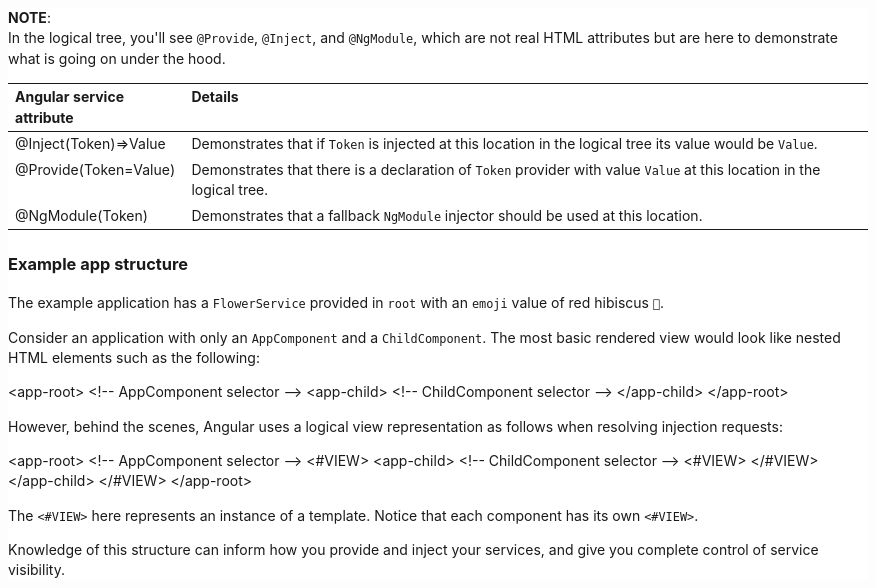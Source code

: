 <div class="alert is-helpful">

**NOTE**: <br />
In the logical tree, you'll see `@Provide`, `@Inject`, and `@NgModule`, which are not real HTML attributes but are here to demonstrate what is going on under the hood.

| Angular service attribute                                                                                          | Details |
|:---                                                                                                                |:---     |
| <code-example format="typescript" hideCopy language="typescript"> &commat;Inject(Token)=&gt;Value </code-example> | Demonstrates that if `Token` is injected at this location in the logical tree its value would be `Value`.             |
| <code-example format="typescript" hideCopy language="typescript"> &commat;Provide(Token=Value) </code-example>    | Demonstrates that there is a declaration of `Token` provider with value `Value` at this location in the logical tree. |
| <code-example format="typescript" hideCopy language="typescript"> &commat;NgModule(Token) </code-example>         | Demonstrates that a fallback `NgModule` injector should be used at this location.                                     |

</div>

### Example app structure

The example application has a `FlowerService` provided in `root` with an `emoji` value of red hibiscus <code>&#x1F33A;</code>.

<code-example header="providers-viewproviders/src/app/flower.service.ts" path="providers-viewproviders/src/app/flower.service.ts" region="flowerservice"></code-example>

Consider an application with only an `AppComponent` and a `ChildComponent`.
The most basic rendered view would look like nested HTML elements such as the following:

<code-example format="html" language="html">

&lt;app-root&gt; &lt;!-- AppComponent selector --&gt;
    &lt;app-child&gt; &lt;!-- ChildComponent selector --&gt;
    &lt;/app-child&gt;
&lt;/app-root&gt;

</code-example>

However, behind the scenes, Angular uses a logical view representation as follows when resolving injection requests:

<code-example format="html" language="html">

&lt;app-root&gt; &lt;!-- AppComponent selector --&gt;
    &lt;#VIEW&gt;
        &lt;app-child&gt; &lt;!-- ChildComponent selector --&gt;
            &lt;#VIEW&gt;
            &lt;/#VIEW&gt;
        &lt;/app-child&gt;
    &lt;/#VIEW&gt;
&lt;/app-root&gt;

</code-example>

The `<#VIEW>` here represents an instance of a template.
Notice that each component has its own `<#VIEW>`.

Knowledge of this structure can inform how you provide and inject your services, and give you complete control of service visibility.
